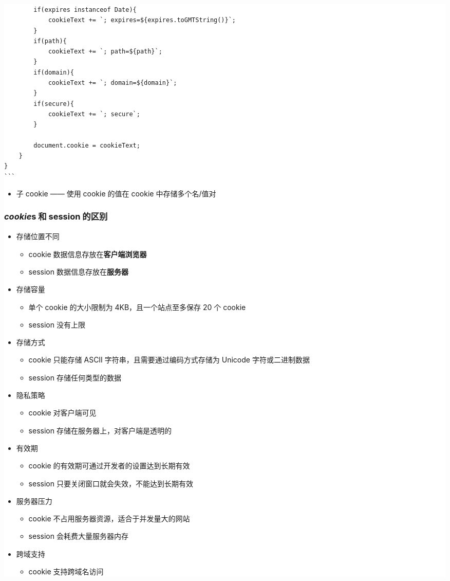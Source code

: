             if(expires instanceof Date){
                cookieText += `; expires=${expires.toGMTString()}`;
            }
            if(path){
                cookieText += `; path=${path}`;
            }
            if(domain){
                cookieText += `; domain=${domain}`;
            }
            if(secure){
                cookieText += `; secure`;
            }

            document.cookie = cookieText;
        }
    }
    ```

- 子 cookie —— 使用 cookie 的值在 cookie 中存储多个名/值对

### *cookie*s 和 session 的区别

- 存储位置不同

  - cookie 数据信息存放在**客户端浏览器**

  - session 数据信息存放在**服务器**

- 存储容量

  - 单个 cookie 的大小限制为 4KB，且一个站点至多保存 20 个 cookie

  - session 没有上限

- 存储方式

  - cookie 只能存储 ASCII 字符串，且需要通过编码方式存储为 Unicode 字符或二进制数据

  - session 存储任何类型的数据

- 隐私策略

  - cookie 对客户端可见

  - session 存储在服务器上，对客户端是透明的

- 有效期

  - cookie 的有效期可通过开发者的设置达到长期有效

  - session 只要关闭窗口就会失效，不能达到长期有效

- 服务器压力

  - cookie 不占用服务器资源，适合于并发量大的网站

  - session 会耗费大量服务器内存

- 跨域支持

  - cookie 支持跨域名访问
